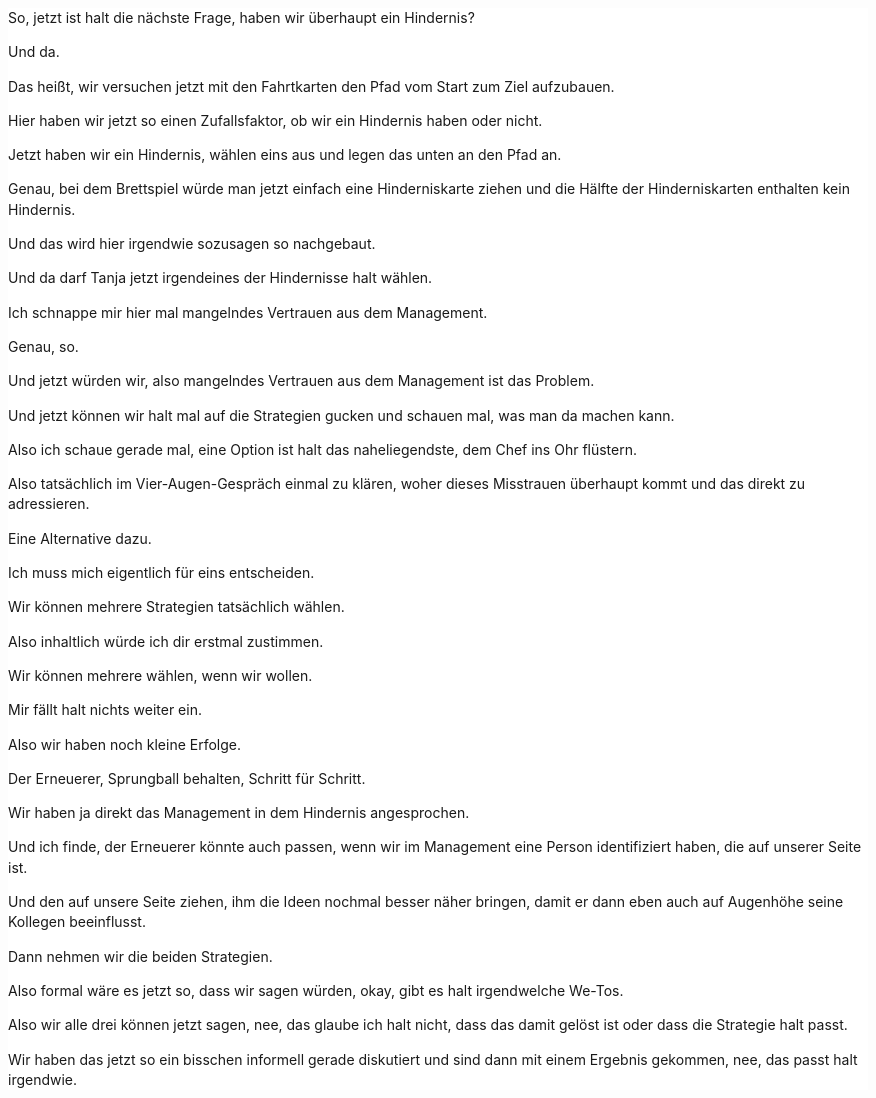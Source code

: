 So, jetzt ist halt die nächste Frage, haben wir überhaupt ein Hindernis?

Und da.

Das heißt, wir versuchen jetzt mit den Fahrtkarten den Pfad vom Start zum Ziel aufzubauen.

Hier haben wir jetzt so einen Zufallsfaktor, ob wir ein Hindernis haben oder nicht.

Jetzt haben wir ein Hindernis, wählen eins aus und legen das unten an den Pfad an.

Genau, bei dem Brettspiel würde man jetzt einfach eine Hinderniskarte ziehen und die Hälfte der Hinderniskarten enthalten kein Hindernis.

Und das wird hier irgendwie sozusagen so nachgebaut.

Und da darf Tanja jetzt irgendeines der Hindernisse halt wählen.

Ich schnappe mir hier mal mangelndes Vertrauen aus dem Management.

Genau, so.

Und jetzt würden wir, also mangelndes Vertrauen aus dem Management ist das Problem.

Und jetzt können wir halt mal auf die Strategien gucken und schauen mal, was man da machen kann.

Also ich schaue gerade mal, eine Option ist halt das naheliegendste, dem Chef ins Ohr flüstern.

Also tatsächlich im Vier-Augen-Gespräch einmal zu klären, woher dieses Misstrauen überhaupt kommt und das direkt zu adressieren.

Eine Alternative dazu.

Ich muss mich eigentlich für eins entscheiden.

Wir können mehrere Strategien tatsächlich wählen.

Also inhaltlich würde ich dir erstmal zustimmen.

Wir können mehrere wählen, wenn wir wollen.

Mir fällt halt nichts weiter ein.

Also wir haben noch kleine Erfolge.

Der Erneuerer, Sprungball behalten, Schritt für Schritt.

Wir haben ja direkt das Management in dem Hindernis angesprochen.

Und ich finde, der Erneuerer könnte auch passen, wenn wir im Management eine Person identifiziert haben, die auf unserer Seite ist.

Und den auf unsere Seite ziehen, ihm die Ideen nochmal besser näher bringen, damit er dann eben auch auf Augenhöhe seine Kollegen beeinflusst.

Dann nehmen wir die beiden Strategien.

Also formal wäre es jetzt so, dass wir sagen würden, okay, gibt es halt irgendwelche We-Tos.

Also wir alle drei können jetzt sagen, nee, das glaube ich halt nicht, dass das damit gelöst ist oder dass die Strategie halt passt.

Wir haben das jetzt so ein bisschen informell gerade diskutiert und sind dann mit einem Ergebnis gekommen, nee, das passt halt irgendwie.
